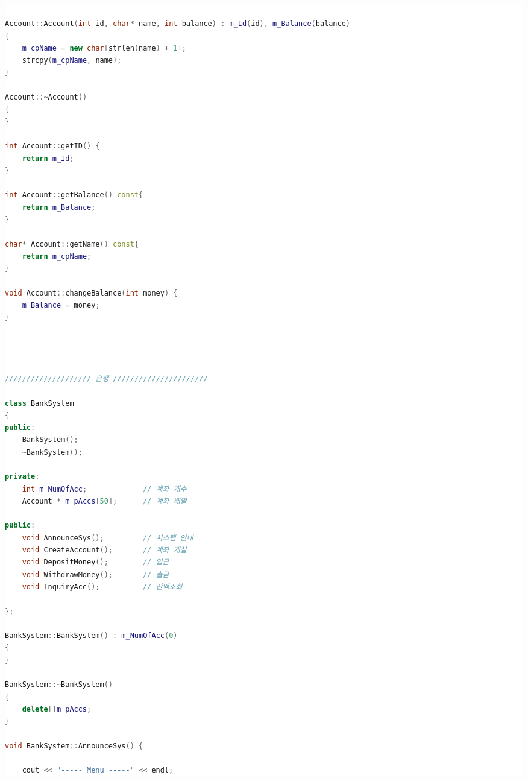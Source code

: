 ```cpp

Account::Account(int id, char* name, int balance) : m_Id(id), m_Balance(balance)
{
	m_cpName = new char[strlen(name) + 1];
	strcpy(m_cpName, name);
}

Account::~Account()
{
}

int Account::getID() {
	return m_Id;
}

int Account::getBalance() const{
	return m_Balance;
}

char* Account::getName() const{
	return m_cpName;
}

void Account::changeBalance(int money) {
	m_Balance = money;
}




//////////////////// 은행 //////////////////////

class BankSystem
{
public:
	BankSystem();
	~BankSystem();

private:
	int m_NumOfAcc;				// 계좌 개수
	Account * m_pAccs[50];		// 계좌 배열

public:
	void AnnounceSys();			// 시스템 안내
	void CreateAccount();		// 계좌 개설
	void DepositMoney();		// 입금
	void WithdrawMoney();		// 출금
	void InquiryAcc();			// 잔액조회

};

BankSystem::BankSystem() : m_NumOfAcc(0)
{
}

BankSystem::~BankSystem()
{
	delete[]m_pAccs;
}

void BankSystem::AnnounceSys() {

	cout << "----- Menu -----" << endl;
```